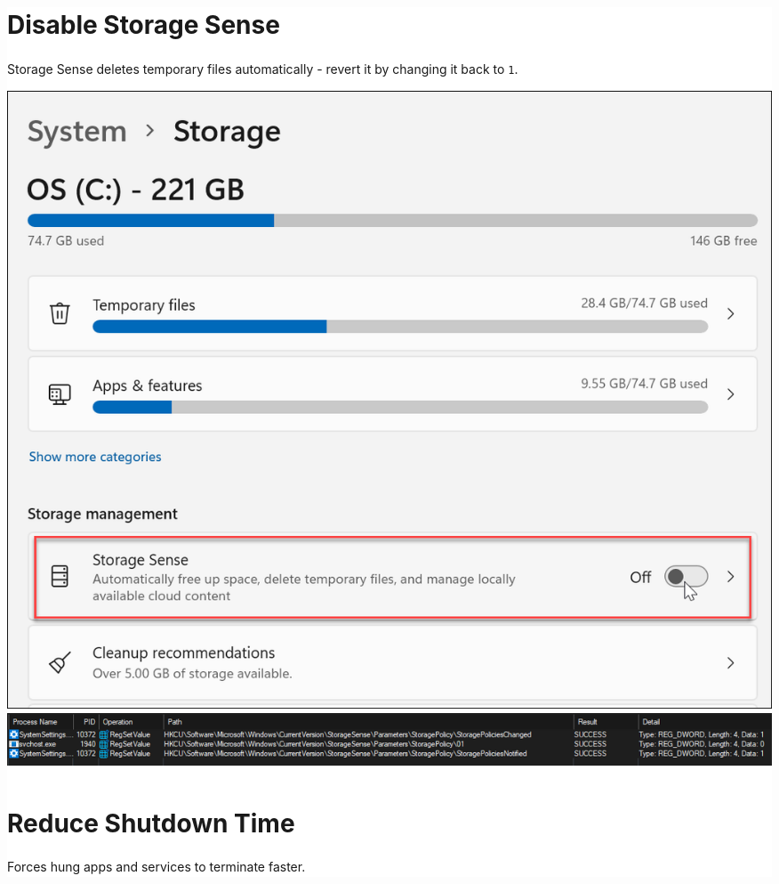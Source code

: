 # Disable Storage Sense

Storage Sense deletes temporary files automatically - revert it by changing it back to `1`.

![](https://github.com/5Noxi/win-config/blob/main/system/images/storagesen1.png?raw=true)
![](https://github.com/5Noxi/win-config/blob/main/system/images/storagesen2.png?raw=true)

# Reduce Shutdown Time

Forces hung apps and services to terminate faster.
